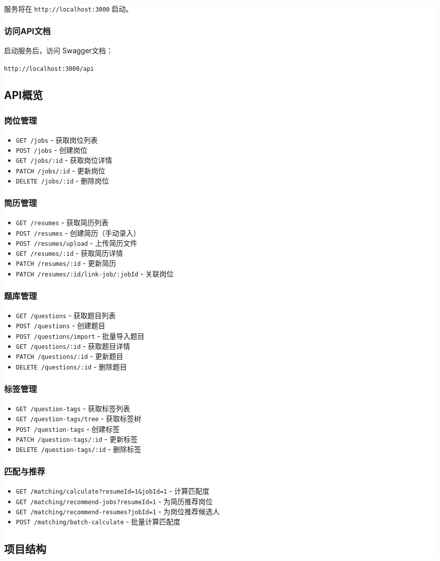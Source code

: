 服务将在 `http://localhost:3000` 启动。

### 访问API文档

启动服务后，访问 Swagger文档：

```
http://localhost:3000/api
```

## API概览

### 岗位管理
- `GET /jobs` - 获取岗位列表
- `POST /jobs` - 创建岗位
- `GET /jobs/:id` - 获取岗位详情
- `PATCH /jobs/:id` - 更新岗位
- `DELETE /jobs/:id` - 删除岗位

### 简历管理
- `GET /resumes` - 获取简历列表
- `POST /resumes` - 创建简历（手动录入）
- `POST /resumes/upload` - 上传简历文件
- `GET /resumes/:id` - 获取简历详情
- `PATCH /resumes/:id` - 更新简历
- `PATCH /resumes/:id/link-job/:jobId` - 关联岗位

### 题库管理
- `GET /questions` - 获取题目列表
- `POST /questions` - 创建题目
- `POST /questions/import` - 批量导入题目
- `GET /questions/:id` - 获取题目详情
- `PATCH /questions/:id` - 更新题目
- `DELETE /questions/:id` - 删除题目

### 标签管理
- `GET /question-tags` - 获取标签列表
- `GET /question-tags/tree` - 获取标签树
- `POST /question-tags` - 创建标签
- `PATCH /question-tags/:id` - 更新标签
- `DELETE /question-tags/:id` - 删除标签

### 匹配与推荐
- `GET /matching/calculate?resumeId=1&jobId=1` - 计算匹配度
- `GET /matching/recommend-jobs?resumeId=1` - 为简历推荐岗位
- `GET /matching/recommend-resumes?jobId=1` - 为岗位推荐候选人
- `POST /matching/batch-calculate` - 批量计算匹配度

## 项目结构
